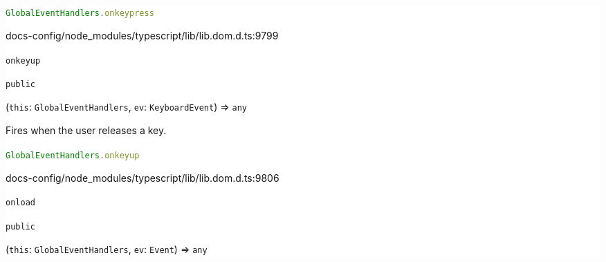 ```ts
GlobalEventHandlers.onkeypress
```

</td>
<td>

docs-config/node\_modules/typescript/lib/lib.dom.d.ts:9799

</td>
</tr>
<tr>
<td>

<a id="onkeyup"></a> `onkeyup`

</td>
<td>

`public`

</td>
<td>

(`this`: `GlobalEventHandlers`, `ev`: `KeyboardEvent`) => `any`

</td>
<td>

Fires when the user releases a key.

</td>
<td>

```ts
GlobalEventHandlers.onkeyup
```

</td>
<td>

docs-config/node\_modules/typescript/lib/lib.dom.d.ts:9806

</td>
</tr>
<tr>
<td>

<a id="onload"></a> `onload`

</td>
<td>

`public`

</td>
<td>

(`this`: `GlobalEventHandlers`, `ev`: `Event`) => `any`

</td>
<td>
